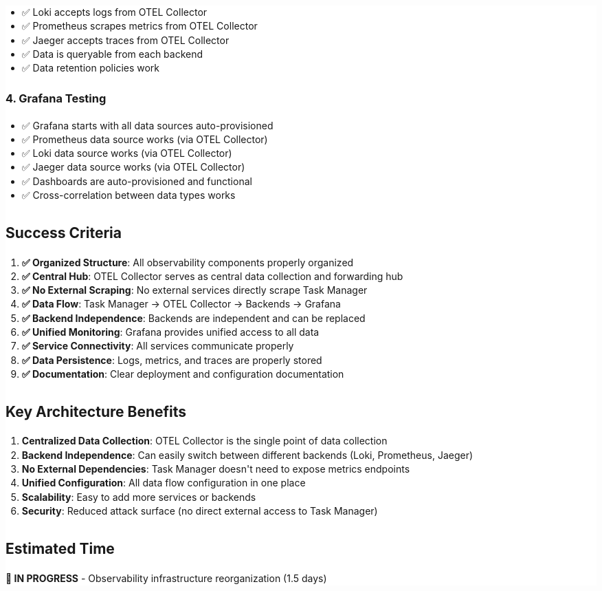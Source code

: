 - ✅ Loki accepts logs from OTEL Collector
- ✅ Prometheus scrapes metrics from OTEL Collector
- ✅ Jaeger accepts traces from OTEL Collector
- ✅ Data is queryable from each backend
- ✅ Data retention policies work

### 4. Grafana Testing

- ✅ Grafana starts with all data sources auto-provisioned
- ✅ Prometheus data source works (via OTEL Collector)
- ✅ Loki data source works (via OTEL Collector)
- ✅ Jaeger data source works (via OTEL Collector)
- ✅ Dashboards are auto-provisioned and functional
- ✅ Cross-correlation between data types works

## Success Criteria

1. **✅ Organized Structure**: All observability components properly organized
2. **✅ Central Hub**: OTEL Collector serves as central data collection and forwarding hub
3. **✅ No External Scraping**: No external services directly scrape Task Manager
4. **✅ Data Flow**: Task Manager → OTEL Collector → Backends → Grafana
5. **✅ Backend Independence**: Backends are independent and can be replaced
6. **✅ Unified Monitoring**: Grafana provides unified access to all data
7. **✅ Service Connectivity**: All services communicate properly
8. **✅ Data Persistence**: Logs, metrics, and traces are properly stored
9. **✅ Documentation**: Clear deployment and configuration documentation

## Key Architecture Benefits

1. **Centralized Data Collection**: OTEL Collector is the single point of data collection
2. **Backend Independence**: Can easily switch between different backends (Loki, Prometheus, Jaeger)
3. **No External Dependencies**: Task Manager doesn't need to expose metrics endpoints
4. **Unified Configuration**: All data flow configuration in one place
5. **Scalability**: Easy to add more services or backends
6. **Security**: Reduced attack surface (no direct external access to Task Manager)

## Estimated Time

**🔄 IN PROGRESS** - Observability infrastructure reorganization (1.5 days)
